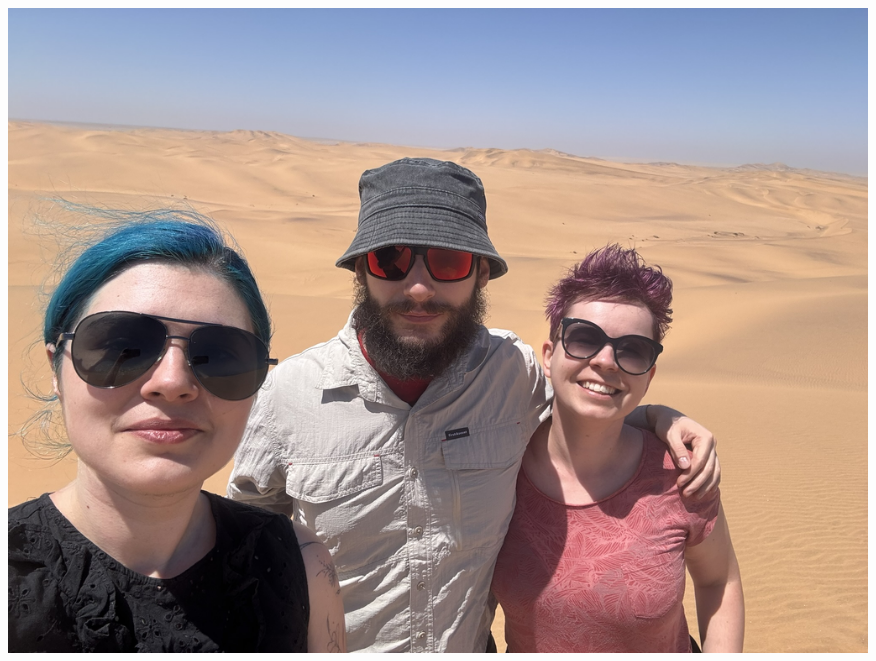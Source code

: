<img src="./images/posts/pycon-na/dunes.jpeg" alt="Dunes" style="max-width: 100%; max-height: 100%; display: block;">